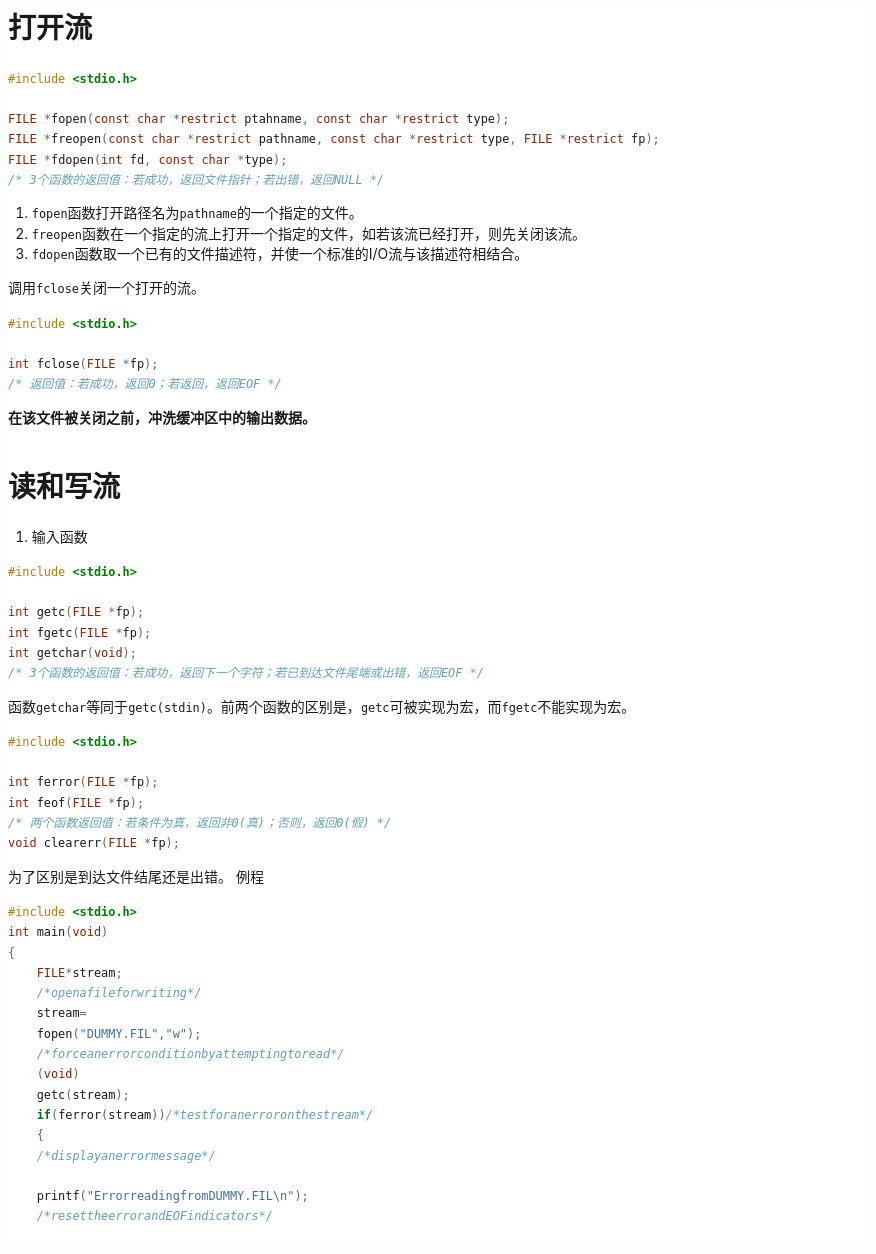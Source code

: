 # 打开流
```c
#include <stdio.h>

FILE *fopen(const char *restrict ptahname, const char *restrict type);
FILE *freopen(const char *restrict pathname, const char *restrict type, FILE *restrict fp);
FILE *fdopen(int fd, const char *type);
/* 3个函数的返回值：若成功，返回文件指针；若出错，返回NULL */
```

1. `fopen`函数打开路径名为`pathname`的一个指定的文件。
2. `freopen`函数在一个指定的流上打开一个指定的文件，如若该流已经打开，则先关闭该流。
3. `fdopen`函数取一个已有的文件描述符，并使一个标准的I/O流与该描述符相结合。

调用`fclose`关闭一个打开的流。
```c
#include <stdio.h>

int fclose(FILE *fp);
/* 返回值：若成功，返回0；若返回，返回EOF */
```
**在该文件被关闭之前，冲洗缓冲区中的输出数据。**

# 读和写流

1. 输入函数
```c
#include <stdio.h>

int getc(FILE *fp);
int fgetc(FILE *fp);
int getchar(void);
/* 3个函数的返回值：若成功，返回下一个字符；若已到达文件尾端或出错，返回EOF */
```
函数`getchar`等同于`getc(stdin)`。前两个函数的区别是，`getc`可被实现为宏，而`fgetc`不能实现为宏。

```c
#include <stdio.h>

int ferror(FILE *fp);
int feof(FILE *fp);
/* 两个函数返回值：若条件为真，返回非0(真)；否则，返回0(假) */
void clearerr(FILE *fp);
```
为了区别是到达文件结尾还是出错。
例程
```c
#include <stdio.h>
int main(void)
{
    FILE*stream;
    /*openafileforwriting*/
    stream=
    fopen("DUMMY.FIL","w");
    /*forceanerrorconditionbyattemptingtoread*/
    (void)
    getc(stream);
    if(ferror(stream))/*testforanerroronthestream*/
    {
    /*displayanerrormessage*/
     
    printf("ErrorreadingfromDUMMY.FIL\n");
    /*resettheerrorandEOFindicators*/
     
```